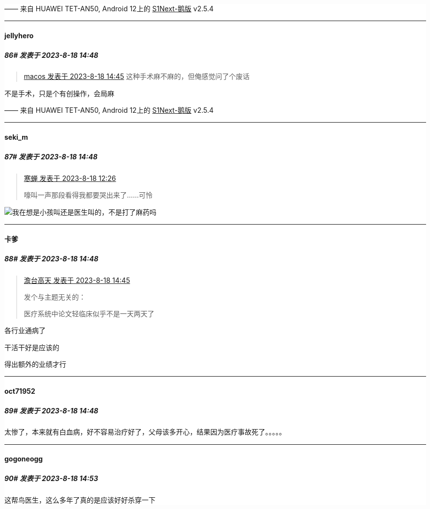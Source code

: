 —— 来自 HUAWEI TET-AN50, Android 12上的 [S1Next-鹅版](https://github.com/ykrank/S1-Next/releases) v2.5.4

*****

####  jellyhero  
##### 86#       发表于 2023-8-18 14:48

<blockquote><a href="httphttps://bbs.saraba1st.com/2b/forum.php?mod=redirect&amp;goto=findpost&amp;pid=62074350&amp;ptid=2148905" target="_blank">macos 发表于 2023-8-18 14:45</a>
这种手术麻不麻的，但俺感觉问了个废话</blockquote>
不是手术，只是个有创操作，会局麻

—— 来自 HUAWEI TET-AN50, Android 12上的 [S1Next-鹅版](https://github.com/ykrank/S1-Next/releases) v2.5.4

*****

####  seki_m  
##### 87#       发表于 2023-8-18 14:48

<blockquote><a href="httphttps://bbs.saraba1st.com/2b/forum.php?mod=redirect&amp;goto=findpost&amp;pid=62072883&amp;ptid=2148905" target="_blank">寒蝉 发表于 2023-8-18 12:26</a>

嚎叫一声那段看得我都要哭出来了……可怜</blockquote>
<img src="https://static.saraba1st.com/image/smiley/face2017/107.png" referrerpolicy="no-referrer">我在想是小孩叫还是医生叫的，不是打了麻药吗

*****

####  卡爹  
##### 88#       发表于 2023-8-18 14:48

<blockquote><a href="httphttps://bbs.saraba1st.com/2b/forum.php?mod=redirect&amp;goto=findpost&amp;pid=62074352&amp;ptid=2148905" target="_blank">澹台高天 发表于 2023-8-18 14:45</a>

发个与主题无关的：

医疗系统中论文轻临床似乎不是一天两天了</blockquote>
各行业通病了

干活干好是应该的

得出额外的业绩才行

*****

####  oct71952  
##### 89#       发表于 2023-8-18 14:48

太惨了，本来就有白血病，好不容易治疗好了，父母该多开心，结果因为医疗事故死了。。。。。

*****

####  gogoneogg  
##### 90#       发表于 2023-8-18 14:53

这帮鸟医生，这么多年了真的是应该好好杀穿一下
